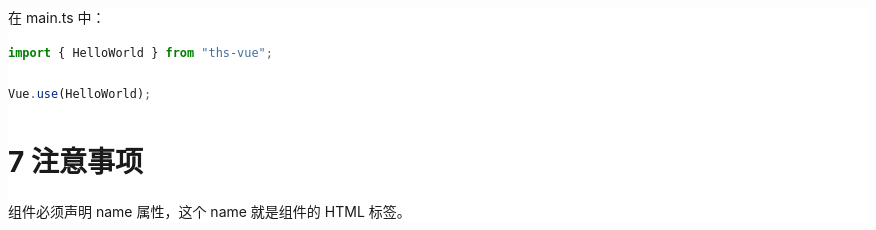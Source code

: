 在 main.ts 中：

```javascript
import { HelloWorld } from "ths-vue";

Vue.use(HelloWorld);
```

# 7 注意事项

组件必须声明 name 属性，这个 name 就是组件的 HTML 标签。

